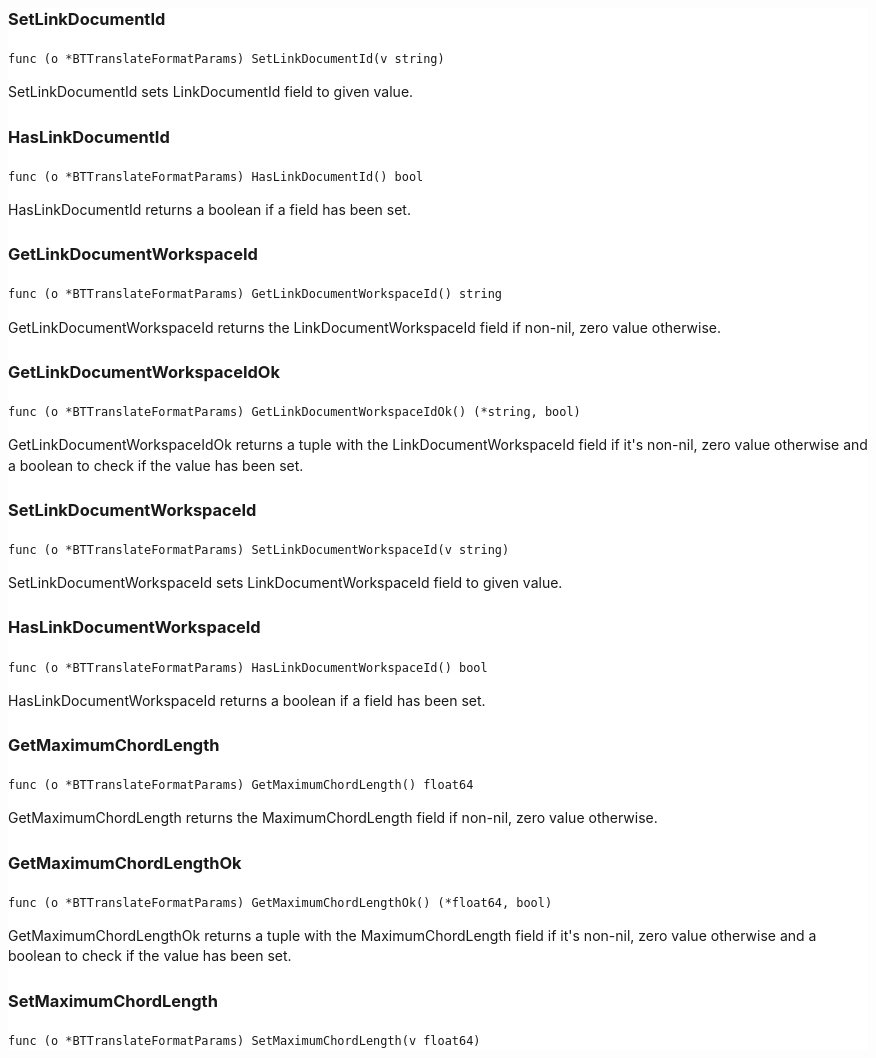 ### SetLinkDocumentId

`func (o *BTTranslateFormatParams) SetLinkDocumentId(v string)`

SetLinkDocumentId sets LinkDocumentId field to given value.

### HasLinkDocumentId

`func (o *BTTranslateFormatParams) HasLinkDocumentId() bool`

HasLinkDocumentId returns a boolean if a field has been set.

### GetLinkDocumentWorkspaceId

`func (o *BTTranslateFormatParams) GetLinkDocumentWorkspaceId() string`

GetLinkDocumentWorkspaceId returns the LinkDocumentWorkspaceId field if non-nil, zero value otherwise.

### GetLinkDocumentWorkspaceIdOk

`func (o *BTTranslateFormatParams) GetLinkDocumentWorkspaceIdOk() (*string, bool)`

GetLinkDocumentWorkspaceIdOk returns a tuple with the LinkDocumentWorkspaceId field if it's non-nil, zero value otherwise
and a boolean to check if the value has been set.

### SetLinkDocumentWorkspaceId

`func (o *BTTranslateFormatParams) SetLinkDocumentWorkspaceId(v string)`

SetLinkDocumentWorkspaceId sets LinkDocumentWorkspaceId field to given value.

### HasLinkDocumentWorkspaceId

`func (o *BTTranslateFormatParams) HasLinkDocumentWorkspaceId() bool`

HasLinkDocumentWorkspaceId returns a boolean if a field has been set.

### GetMaximumChordLength

`func (o *BTTranslateFormatParams) GetMaximumChordLength() float64`

GetMaximumChordLength returns the MaximumChordLength field if non-nil, zero value otherwise.

### GetMaximumChordLengthOk

`func (o *BTTranslateFormatParams) GetMaximumChordLengthOk() (*float64, bool)`

GetMaximumChordLengthOk returns a tuple with the MaximumChordLength field if it's non-nil, zero value otherwise
and a boolean to check if the value has been set.

### SetMaximumChordLength

`func (o *BTTranslateFormatParams) SetMaximumChordLength(v float64)`
